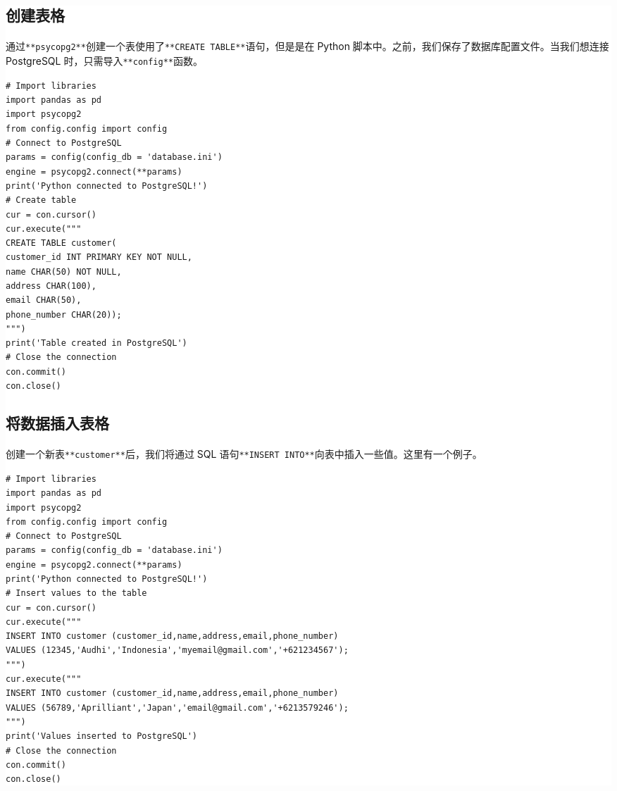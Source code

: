 ## 创建表格

通过`**psycopg2**`创建一个表使用了`**CREATE TABLE**`语句，但是是在 Python 脚本中。之前，我们保存了数据库配置文件。当我们想连接 PostgreSQL 时，只需导入`**config**`函数。

```
# Import libraries
import pandas as pd
import psycopg2
from config.config import config
# Connect to PostgreSQL
params = config(config_db = 'database.ini')
engine = psycopg2.connect(**params)
print('Python connected to PostgreSQL!')
# Create table
cur = con.cursor()
cur.execute("""
CREATE TABLE customer(
customer_id INT PRIMARY KEY NOT NULL,
name CHAR(50) NOT NULL,
address CHAR(100),
email CHAR(50),
phone_number CHAR(20));
""")
print('Table created in PostgreSQL')
# Close the connection
con.commit()
con.close()
```

## 将数据插入表格

创建一个新表`**customer**`后，我们将通过 SQL 语句`**INSERT INTO**`向表中插入一些值。这里有一个例子。

```
# Import libraries
import pandas as pd
import psycopg2
from config.config import config
# Connect to PostgreSQL
params = config(config_db = 'database.ini')
engine = psycopg2.connect(**params)
print('Python connected to PostgreSQL!')
# Insert values to the table
cur = con.cursor()
cur.execute("""
INSERT INTO customer (customer_id,name,address,email,phone_number)
VALUES (12345,'Audhi','Indonesia','myemail@gmail.com','+621234567');
""")
cur.execute("""
INSERT INTO customer (customer_id,name,address,email,phone_number)
VALUES (56789,'Aprilliant','Japan','email@gmail.com','+6213579246');
""")
print('Values inserted to PostgreSQL')
# Close the connection
con.commit()
con.close()
```
